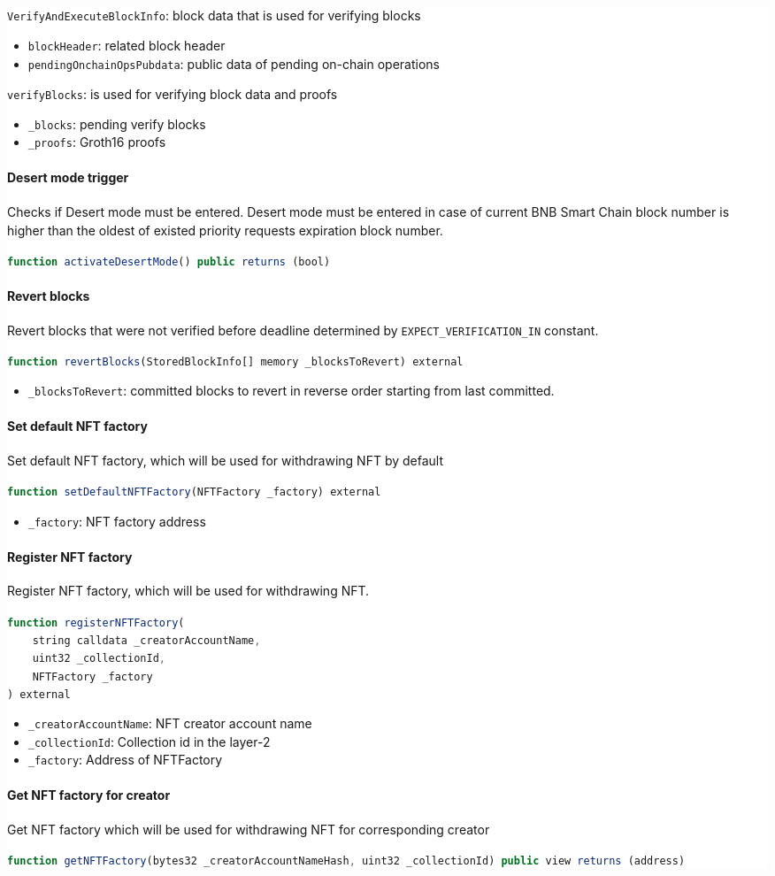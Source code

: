 `VerifyAndExecuteBlockInfo`: block data that is used for verifying blocks

- `blockHeader`: related block header
- `pendingOnchainOpsPubdata`: public data of pending on-chain operations

`verifyBlocks`: is used for verifying block data and proofs

- `_blocks`: pending verify blocks
- `_proofs`: Groth16 proofs

#### Desert mode trigger

Checks if Desert mode must be entered. Desert mode must be entered in case of current BNB Smart Chain block number is higher than the oldest of existed priority requests expiration block number.

```js
function activateDesertMode() public returns (bool)
```

#### Revert blocks

Revert blocks that were not verified before deadline determined by `EXPECT_VERIFICATION_IN` constant.
```js
function revertBlocks(StoredBlockInfo[] memory _blocksToRevert) external
```

- `_blocksToRevert`: committed blocks to revert in reverse order starting from last committed.

#### Set default NFT factory

Set default NFT factory, which will be used for withdrawing NFT by default

```js
function setDefaultNFTFactory(NFTFactory _factory) external
```

- `_factory`: NFT factory address

#### Register NFT factory

Register NFT factory, which will be used for withdrawing NFT.

```js
function registerNFTFactory(
    string calldata _creatorAccountName,
    uint32 _collectionId,
    NFTFactory _factory
) external
```

- `_creatorAccountName`: NFT creator account name
- `_collectionId`: Collection id in the layer-2
- `_factory`: Address of NFTFactory

#### Get NFT factory for creator

Get NFT factory which will be used for withdrawing NFT for corresponding creator

```js
function getNFTFactory(bytes32 _creatorAccountNameHash, uint32 _collectionId) public view returns (address)
```
